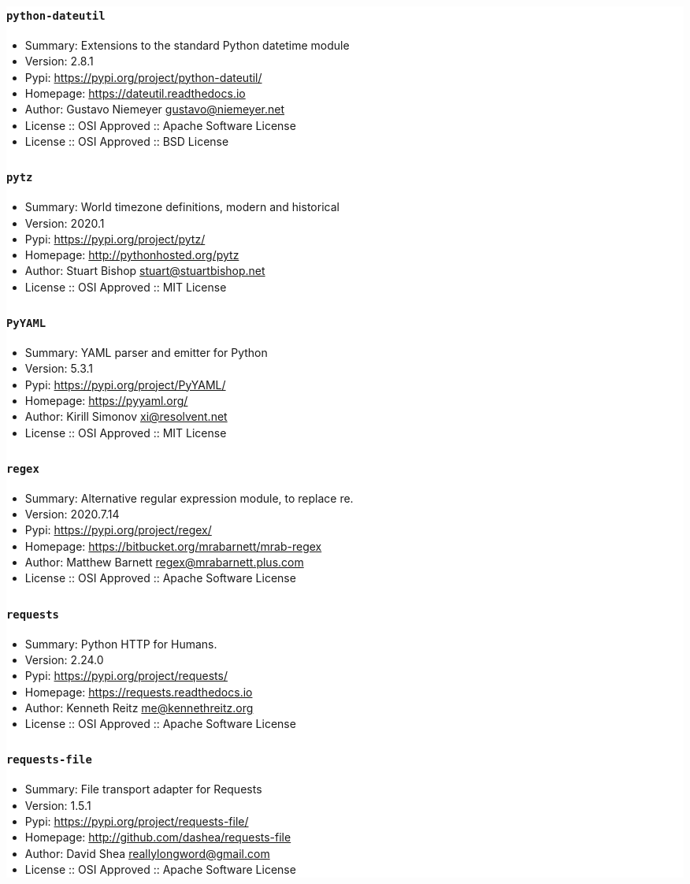 ### `python-dateutil`

* Summary: Extensions to the standard Python datetime module
* Version: 2.8.1
* Pypi: https://pypi.org/project/python-dateutil/
* Homepage: https://dateutil.readthedocs.io
* Author: Gustavo Niemeyer gustavo@niemeyer.net
* License :: OSI Approved :: Apache Software License
* License :: OSI Approved :: BSD License

### `pytz`

* Summary: World timezone definitions, modern and historical
* Version: 2020.1
* Pypi: https://pypi.org/project/pytz/
* Homepage: http://pythonhosted.org/pytz
* Author: Stuart Bishop stuart@stuartbishop.net
* License :: OSI Approved :: MIT License

### `PyYAML`

* Summary: YAML parser and emitter for Python
* Version: 5.3.1
* Pypi: https://pypi.org/project/PyYAML/
* Homepage: https://pyyaml.org/
* Author: Kirill Simonov xi@resolvent.net
* License :: OSI Approved :: MIT License

### `regex`

* Summary: Alternative regular expression module, to replace re.
* Version: 2020.7.14
* Pypi: https://pypi.org/project/regex/
* Homepage: https://bitbucket.org/mrabarnett/mrab-regex
* Author: Matthew Barnett regex@mrabarnett.plus.com
* License :: OSI Approved :: Apache Software License

### `requests`

* Summary: Python HTTP for Humans.
* Version: 2.24.0
* Pypi: https://pypi.org/project/requests/
* Homepage: https://requests.readthedocs.io
* Author: Kenneth Reitz me@kennethreitz.org
* License :: OSI Approved :: Apache Software License

### `requests-file`

* Summary: File transport adapter for Requests
* Version: 1.5.1
* Pypi: https://pypi.org/project/requests-file/
* Homepage: http://github.com/dashea/requests-file
* Author: David Shea reallylongword@gmail.com
* License :: OSI Approved :: Apache Software License

